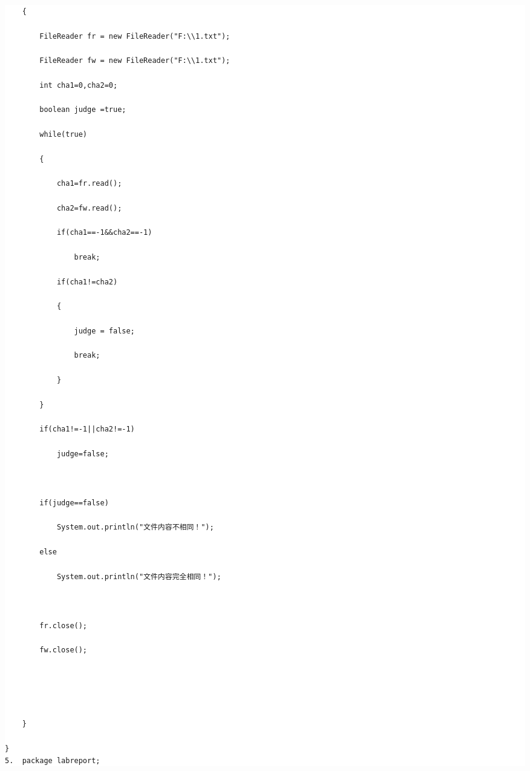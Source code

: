 ```
    {

        FileReader fr = new FileReader("F:\\1.txt");

        FileReader fw = new FileReader("F:\\1.txt");

        int cha1=0,cha2=0;

        boolean judge =true;

        while(true)

        {

            cha1=fr.read();

            cha2=fw.read();

            if(cha1==-1&&cha2==-1)

                break;

            if(cha1!=cha2)

            {

                judge = false;

                break;

            }

        }

        if(cha1!=-1||cha2!=-1)

            judge=false;



        if(judge==false)

            System.out.println("文件内容不相同！");

        else

            System.out.println("文件内容完全相同！");



        fr.close();

        fw.close();





    }

}
5.  package labreport;

```